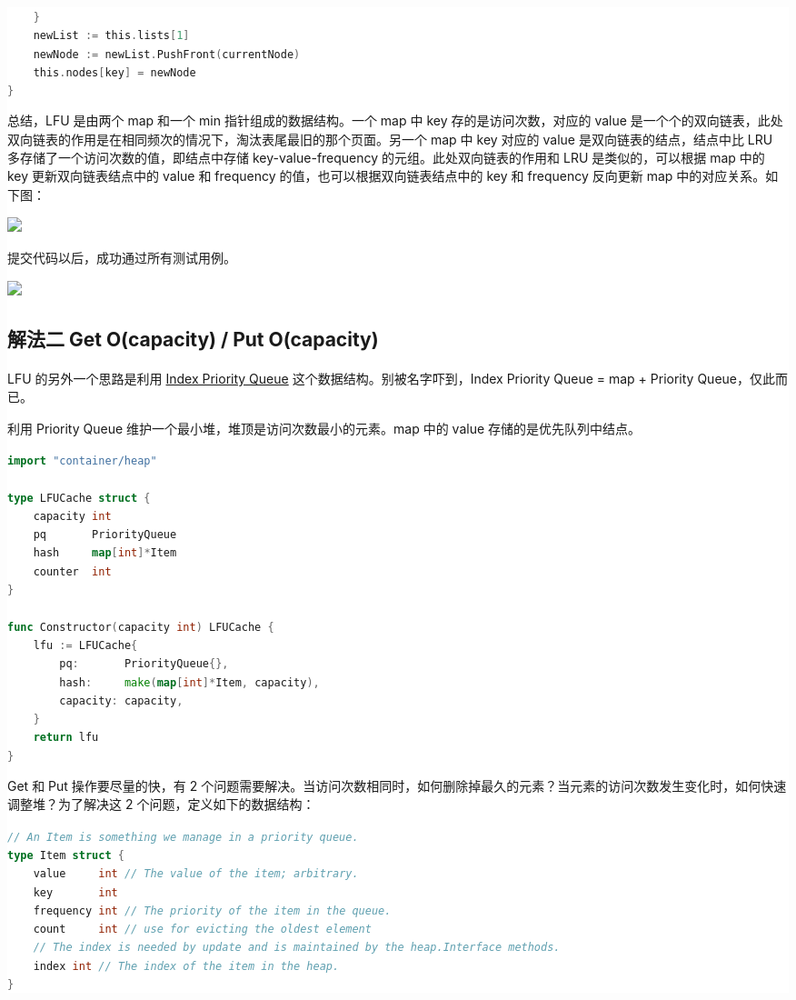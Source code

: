 ```go
	}
	newList := this.lists[1]
	newNode := newList.PushFront(currentNode)
	this.nodes[key] = newNode
}

```

总结，LFU 是由两个 map 和一个 min 指针组成的数据结构。一个 map 中 key 存的是访问次数，对应的 value 是一个个的双向链表，此处双向链表的作用是在相同频次的情况下，淘汰表尾最旧的那个页面。另一个 map 中 key 对应的 value 是双向链表的结点，结点中比 LRU 多存储了一个访问次数的值，即结点中存储 key-value-frequency 的元组。此处双向链表的作用和 LRU 是类似的，可以根据 map 中的 key 更新双向链表结点中的 value 和 frequency 的值，也可以根据双向链表结点中的 key 和 frequency 反向更新 map 中的对应关系。如下图：

![](https://img.halfrost.com/Blog/ArticleImage/146_10_0.png)

提交代码以后，成功通过所有测试用例。


![](https://img.halfrost.com/Blog/ArticleImage/146_5.png)


## 解法二 Get O(capacity) / Put O(capacity)

LFU 的另外一个思路是利用 [Index Priority Queue](https://algs4.cs.princeton.edu/24pq/) 这个数据结构。别被名字吓到，Index Priority Queue = map + Priority Queue，仅此而已。

利用 Priority Queue 维护一个最小堆，堆顶是访问次数最小的元素。map 中的 value 存储的是优先队列中结点。

```go
import "container/heap"

type LFUCache struct {
	capacity int
	pq       PriorityQueue
	hash     map[int]*Item
	counter  int
}

func Constructor(capacity int) LFUCache {
	lfu := LFUCache{
		pq:       PriorityQueue{},
		hash:     make(map[int]*Item, capacity),
		capacity: capacity,
	}
	return lfu
}

```

Get 和 Put 操作要尽量的快，有 2 个问题需要解决。当访问次数相同时，如何删除掉最久的元素？当元素的访问次数发生变化时，如何快速调整堆？为了解决这 2 个问题，定义如下的数据结构：

```go
// An Item is something we manage in a priority queue.
type Item struct {
	value     int // The value of the item; arbitrary.
	key       int
	frequency int // The priority of the item in the queue.
	count     int // use for evicting the oldest element
	// The index is needed by update and is maintained by the heap.Interface methods.
	index int // The index of the item in the heap.
}

```
